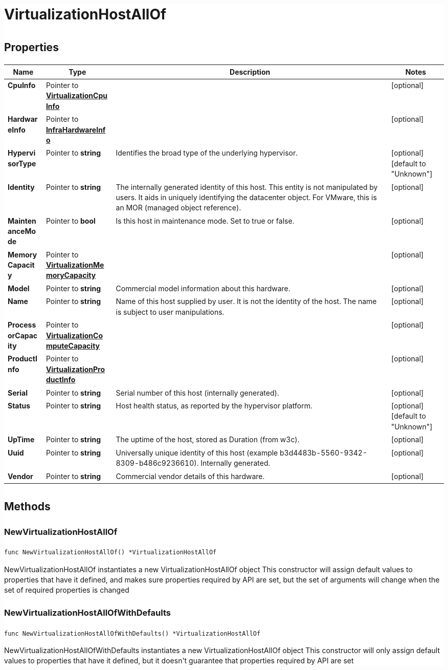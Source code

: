 # VirtualizationHostAllOf

## Properties

Name | Type | Description | Notes
------------ | ------------- | ------------- | -------------
**CpuInfo** | Pointer to [**VirtualizationCpuInfo**](virtualization.CpuInfo.md) |  | [optional] 
**HardwareInfo** | Pointer to [**InfraHardwareInfo**](infra.HardwareInfo.md) |  | [optional] 
**HypervisorType** | Pointer to **string** | Identifies the broad type of the underlying hypervisor. | [optional] [default to "Unknown"]
**Identity** | Pointer to **string** | The internally generated identity of this host. This entity is not manipulated by users. It aids in uniquely identifying the datacenter object. For VMware, this is an MOR (managed object reference). | [optional] 
**MaintenanceMode** | Pointer to **bool** | Is this host in maintenance mode. Set to true or false. | [optional] 
**MemoryCapacity** | Pointer to [**VirtualizationMemoryCapacity**](virtualization.MemoryCapacity.md) |  | [optional] 
**Model** | Pointer to **string** | Commercial model information about this hardware. | [optional] 
**Name** | Pointer to **string** | Name of this host supplied by user. It is not the identity of the host. The name is subject to user manipulations. | [optional] 
**ProcessorCapacity** | Pointer to [**VirtualizationComputeCapacity**](virtualization.ComputeCapacity.md) |  | [optional] 
**ProductInfo** | Pointer to [**VirtualizationProductInfo**](virtualization.ProductInfo.md) |  | [optional] 
**Serial** | Pointer to **string** | Serial number of this host (internally generated). | [optional] 
**Status** | Pointer to **string** | Host health status, as reported by the hypervisor platform. | [optional] [default to "Unknown"]
**UpTime** | Pointer to **string** | The uptime of the host, stored as Duration (from w3c). | [optional] 
**Uuid** | Pointer to **string** | Universally unique identity of this host (example b3d4483b-5560-9342-8309-b486c9236610). Internally generated. | [optional] 
**Vendor** | Pointer to **string** | Commercial vendor details of this hardware. | [optional] 

## Methods

### NewVirtualizationHostAllOf

`func NewVirtualizationHostAllOf() *VirtualizationHostAllOf`

NewVirtualizationHostAllOf instantiates a new VirtualizationHostAllOf object
This constructor will assign default values to properties that have it defined,
and makes sure properties required by API are set, but the set of arguments
will change when the set of required properties is changed

### NewVirtualizationHostAllOfWithDefaults

`func NewVirtualizationHostAllOfWithDefaults() *VirtualizationHostAllOf`

NewVirtualizationHostAllOfWithDefaults instantiates a new VirtualizationHostAllOf object
This constructor will only assign default values to properties that have it defined,
but it doesn't guarantee that properties required by API are set
